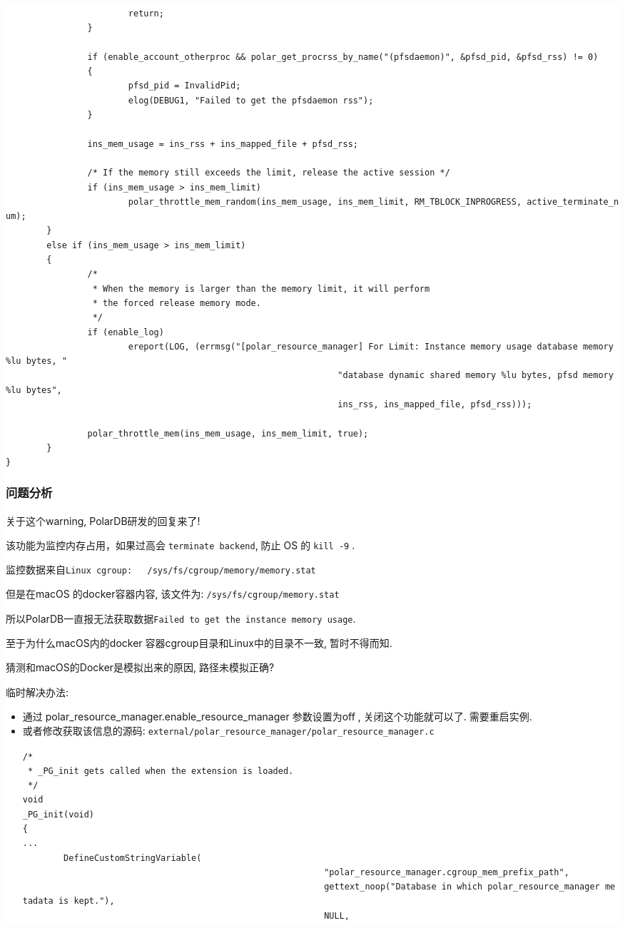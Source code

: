 ```  
                        return;  
                }  
  
                if (enable_account_otherproc && polar_get_procrss_by_name("(pfsdaemon)", &pfsd_pid, &pfsd_rss) != 0)  
                {  
                        pfsd_pid = InvalidPid;  
                        elog(DEBUG1, "Failed to get the pfsdaemon rss");  
                }  
  
                ins_mem_usage = ins_rss + ins_mapped_file + pfsd_rss;  
  
                /* If the memory still exceeds the limit, release the active session */  
                if (ins_mem_usage > ins_mem_limit)  
                        polar_throttle_mem_random(ins_mem_usage, ins_mem_limit, RM_TBLOCK_INPROGRESS, active_terminate_num);  
        }  
        else if (ins_mem_usage > ins_mem_limit)  
        {  
                /*  
                 * When the memory is larger than the memory limit, it will perform  
                 * the forced release memory mode.  
                 */  
                if (enable_log)  
                        ereport(LOG, (errmsg("[polar_resource_manager] For Limit: Instance memory usage database memory %lu bytes, "  
                                                                 "database dynamic shared memory %lu bytes, pfsd memory %lu bytes",  
                                                                 ins_rss, ins_mapped_file, pfsd_rss)));  
  
                polar_throttle_mem(ins_mem_usage, ins_mem_limit, true);  
        }  
}  
```  
      
### 问题分析  
关于这个warning, PolarDB研发的回复来了!     
  
该功能为监控内存占用，如果过高会 `terminate backend`, 防止 OS 的 `kill -9` .    
  
监控数据来自`Linux cgroup:   /sys/fs/cgroup/memory/memory.stat`     
  
但是在macOS 的docker容器内容, 该文件为: `/sys/fs/cgroup/memory.stat`  
  
所以PolarDB一直报无法获取数据`Failed to get the instance memory usage`.  
  
至于为什么macOS内的docker 容器cgroup目录和Linux中的目录不一致, 暂时不得而知.    
  
猜测和macOS的Docker是模拟出来的原因, 路径未模拟正确?      
  
临时解决办法:   
- 通过 polar_resource_manager.enable_resource_manager 参数设置为off , 关闭这个功能就可以了.  需要重启实例.   
- 或者修改获取该信息的源码: ` external/polar_resource_manager/polar_resource_manager.c `  
    ```  
    /*  
     * _PG_init gets called when the extension is loaded.  
     */  
    void  
    _PG_init(void)  
    {  
    ...  
            DefineCustomStringVariable(  
                                                               "polar_resource_manager.cgroup_mem_prefix_path",  
                                                               gettext_noop("Database in which polar_resource_manager metadata is kept."),  
                                                               NULL,  